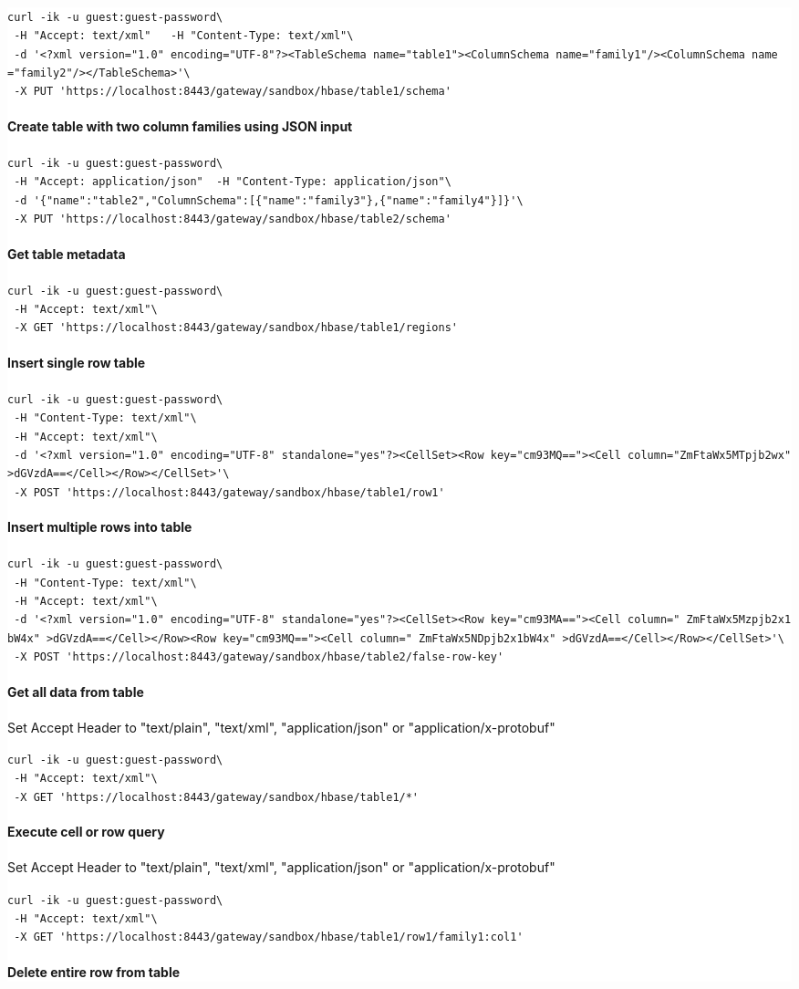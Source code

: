     curl -ik -u guest:guest-password\
     -H "Accept: text/xml"   -H "Content-Type: text/xml"\
     -d '<?xml version="1.0" encoding="UTF-8"?><TableSchema name="table1"><ColumnSchema name="family1"/><ColumnSchema name="family2"/></TableSchema>'\
     -X PUT 'https://localhost:8443/gateway/sandbox/hbase/table1/schema'

#### Create table with two column families using JSON input

    curl -ik -u guest:guest-password\
     -H "Accept: application/json"  -H "Content-Type: application/json"\
     -d '{"name":"table2","ColumnSchema":[{"name":"family3"},{"name":"family4"}]}'\
     -X PUT 'https://localhost:8443/gateway/sandbox/hbase/table2/schema'

#### Get table metadata

    curl -ik -u guest:guest-password\
     -H "Accept: text/xml"\
     -X GET 'https://localhost:8443/gateway/sandbox/hbase/table1/regions'

#### Insert single row table

    curl -ik -u guest:guest-password\
     -H "Content-Type: text/xml"\
     -H "Accept: text/xml"\
     -d '<?xml version="1.0" encoding="UTF-8" standalone="yes"?><CellSet><Row key="cm93MQ=="><Cell column="ZmFtaWx5MTpjb2wx" >dGVzdA==</Cell></Row></CellSet>'\
     -X POST 'https://localhost:8443/gateway/sandbox/hbase/table1/row1'

#### Insert multiple rows into table

    curl -ik -u guest:guest-password\
     -H "Content-Type: text/xml"\
     -H "Accept: text/xml"\
     -d '<?xml version="1.0" encoding="UTF-8" standalone="yes"?><CellSet><Row key="cm93MA=="><Cell column=" ZmFtaWx5Mzpjb2x1bW4x" >dGVzdA==</Cell></Row><Row key="cm93MQ=="><Cell column=" ZmFtaWx5NDpjb2x1bW4x" >dGVzdA==</Cell></Row></CellSet>'\
     -X POST 'https://localhost:8443/gateway/sandbox/hbase/table2/false-row-key'

#### Get all data from table

Set Accept Header to "text/plain", "text/xml", "application/json" or "application/x-protobuf"

    curl -ik -u guest:guest-password\
     -H "Accept: text/xml"\
     -X GET 'https://localhost:8443/gateway/sandbox/hbase/table1/*'

#### Execute cell or row query

Set Accept Header to "text/plain", "text/xml", "application/json" or "application/x-protobuf"

    curl -ik -u guest:guest-password\
     -H "Accept: text/xml"\
     -X GET 'https://localhost:8443/gateway/sandbox/hbase/table1/row1/family1:col1'

#### Delete entire row from table
